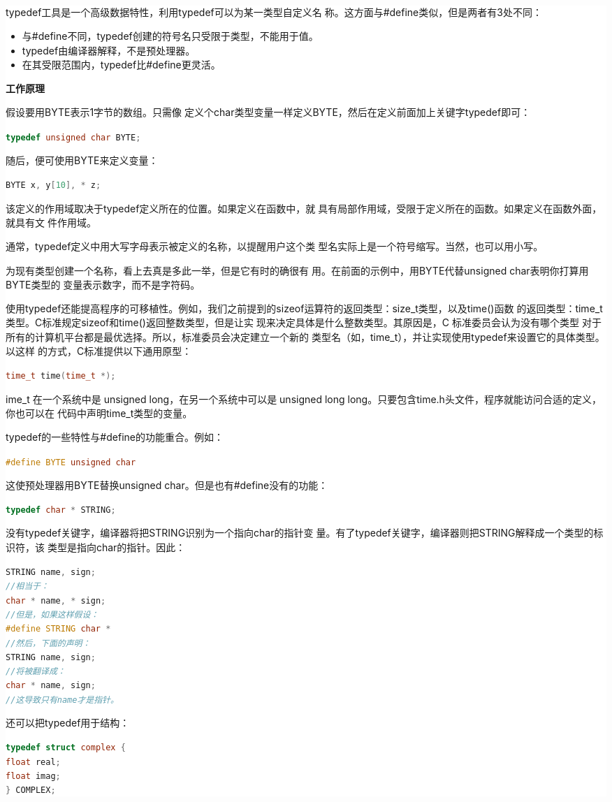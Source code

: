 typedef工具是一个高级数据特性，利用typedef可以为某一类型自定义名 称。这方面与#define类似，但是两者有3处不同：

+ 与#define不同，typedef创建的符号名只受限于类型，不能用于值。
+ typedef由编译器解释，不是预处理器。
+ 在其受限范围内，typedef比#define更灵活。

**工作原理**

假设要用BYTE表示1字节的数组。只需像 定义个char类型变量一样定义BYTE，然后在定义前面加上关键字typedef即可：
```C
typedef unsigned char BYTE;
```
随后，便可使用BYTE来定义变量：
```C
BYTE x, y[10], * z;
```
该定义的作用域取决于typedef定义所在的位置。如果定义在函数中，就 具有局部作用域，受限于定义所在的函数。如果定义在函数外面，就具有文 件作用域。

通常，typedef定义中用大写字母表示被定义的名称，以提醒用户这个类 型名实际上是一个符号缩写。当然，也可以用小写。

为现有类型创建一个名称，看上去真是多此一举，但是它有时的确很有 用。在前面的示例中，用BYTE代替unsigned char表明你打算用BYTE类型的 变量表示数字，而不是字符码。

使用typedef还能提高程序的可移植性。例如，我们之前提到的sizeof运算符的返回类型：size_t类型，以及time()函数 的返回类型：time_t类型。C标准规定sizeof和time()返回整数类型，但是让实 现来决定具体是什么整数类型。其原因是，C 标准委员会认为没有哪个类型 对于所有的计算机平台都是最优选择。所以，标准委员会决定建立一个新的 类型名（如，time_t），并让实现使用typedef来设置它的具体类型。以这样 的方式，C标准提供以下通用原型：
```C
time_t time(time_t *);
```
ime_t 在一个系统中是 unsigned long，在另一个系统中可以是 unsigned long long。只要包含time.h头文件，程序就能访问合适的定义，你也可以在 代码中声明time_t类型的变量。

typedef的一些特性与#define的功能重合。例如：
```C
#define BYTE unsigned char
```
这使预处理器用BYTE替换unsigned char。但是也有#define没有的功能：
```C
typedef char * STRING;
```
没有typedef关键字，编译器将把STRING识别为一个指向char的指针变 量。有了typedef关键字，编译器则把STRING解释成一个类型的标识符，该 类型是指向char的指针。因此：
```C
STRING name, sign;
//相当于：
char * name, * sign;
//但是，如果这样假设：
#define STRING char * 
//然后，下面的声明：
STRING name, sign;
//将被翻译成：
char * name, sign;
//这导致只有name才是指针。
```
还可以把typedef用于结构：

```C
typedef struct complex {
float real;
float imag;
} COMPLEX;
```
